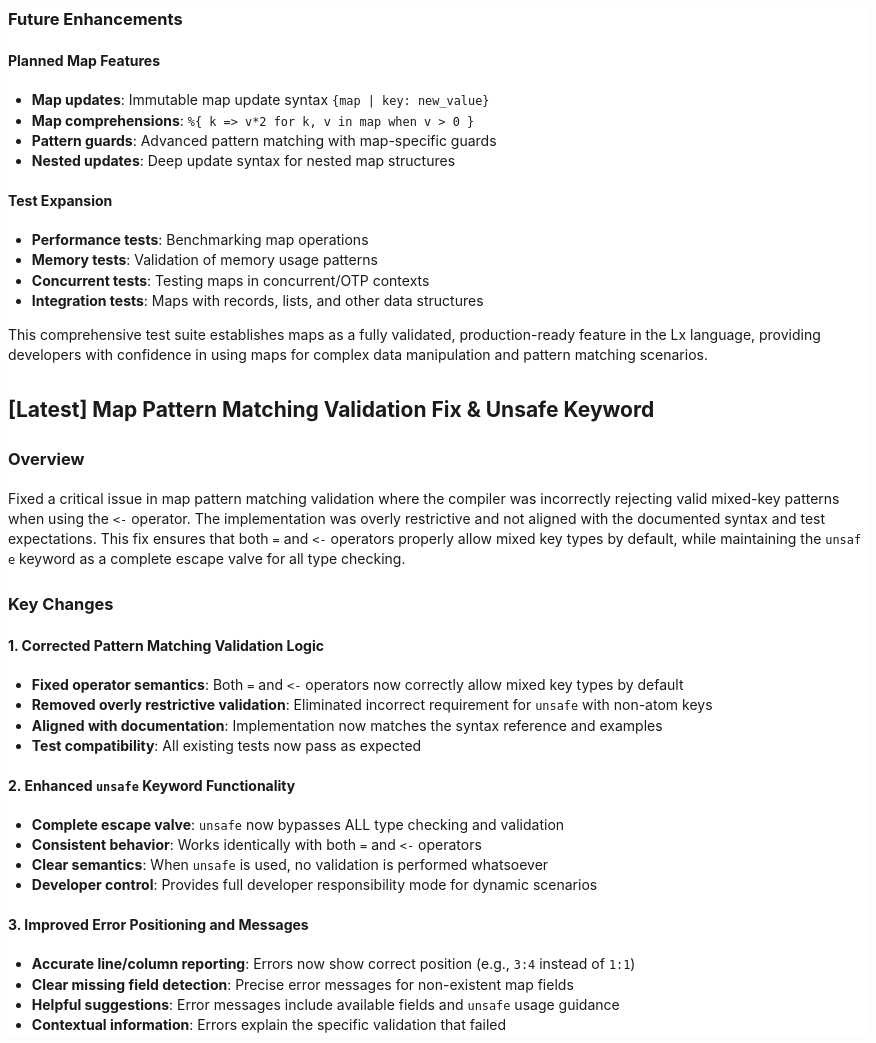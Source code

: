### Future Enhancements

#### Planned Map Features
- **Map updates**: Immutable map update syntax `{map | key: new_value}`
- **Map comprehensions**: `%{ k => v*2 for k, v in map when v > 0 }`
- **Pattern guards**: Advanced pattern matching with map-specific guards
- **Nested updates**: Deep update syntax for nested map structures

#### Test Expansion
- **Performance tests**: Benchmarking map operations
- **Memory tests**: Validation of memory usage patterns
- **Concurrent tests**: Testing maps in concurrent/OTP contexts
- **Integration tests**: Maps with records, lists, and other data structures

This comprehensive test suite establishes maps as a fully validated, production-ready feature in the Lx language, providing developers with confidence in using maps for complex data manipulation and pattern matching scenarios.

## [Latest] Map Pattern Matching Validation Fix & Unsafe Keyword

### Overview
Fixed a critical issue in map pattern matching validation where the compiler was incorrectly rejecting valid mixed-key patterns when using the `<-` operator. The implementation was overly restrictive and not aligned with the documented syntax and test expectations. This fix ensures that both `=` and `<-` operators properly allow mixed key types by default, while maintaining the `unsafe` keyword as a complete escape valve for all type checking.

### Key Changes

#### 1. Corrected Pattern Matching Validation Logic
- **Fixed operator semantics**: Both `=` and `<-` operators now correctly allow mixed key types by default
- **Removed overly restrictive validation**: Eliminated incorrect requirement for `unsafe` with non-atom keys
- **Aligned with documentation**: Implementation now matches the syntax reference and examples
- **Test compatibility**: All existing tests now pass as expected

#### 2. Enhanced `unsafe` Keyword Functionality
- **Complete escape valve**: `unsafe` now bypasses ALL type checking and validation
- **Consistent behavior**: Works identically with both `=` and `<-` operators
- **Clear semantics**: When `unsafe` is used, no validation is performed whatsoever
- **Developer control**: Provides full developer responsibility mode for dynamic scenarios

#### 3. Improved Error Positioning and Messages
- **Accurate line/column reporting**: Errors now show correct position (e.g., `3:4` instead of `1:1`)
- **Clear missing field detection**: Precise error messages for non-existent map fields
- **Helpful suggestions**: Error messages include available fields and `unsafe` usage guidance
- **Contextual information**: Errors explain the specific validation that failed
